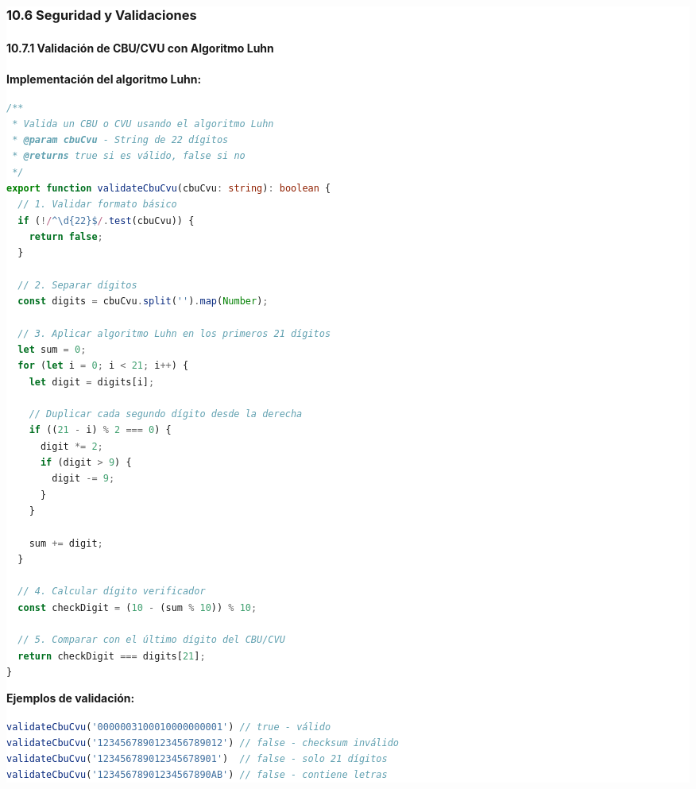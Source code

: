 
### 10.6 Seguridad y Validaciones

#### 10.7.1 Validación de CBU/CVU con Algoritmo Luhn

**Implementación del algoritmo Luhn:**

```typescript
/**
 * Valida un CBU o CVU usando el algoritmo Luhn
 * @param cbuCvu - String de 22 dígitos
 * @returns true si es válido, false si no
 */
export function validateCbuCvu(cbuCvu: string): boolean {
  // 1. Validar formato básico
  if (!/^\d{22}$/.test(cbuCvu)) {
    return false;
  }

  // 2. Separar dígitos
  const digits = cbuCvu.split('').map(Number);

  // 3. Aplicar algoritmo Luhn en los primeros 21 dígitos
  let sum = 0;
  for (let i = 0; i < 21; i++) {
    let digit = digits[i];

    // Duplicar cada segundo dígito desde la derecha
    if ((21 - i) % 2 === 0) {
      digit *= 2;
      if (digit > 9) {
        digit -= 9;
      }
    }

    sum += digit;
  }

  // 4. Calcular dígito verificador
  const checkDigit = (10 - (sum % 10)) % 10;

  // 5. Comparar con el último dígito del CBU/CVU
  return checkDigit === digits[21];
}
```

**Ejemplos de validación:**

```typescript
validateCbuCvu('0000003100010000000001') // true - válido
validateCbuCvu('1234567890123456789012') // false - checksum inválido
validateCbuCvu('123456789012345678901')  // false - solo 21 dígitos
validateCbuCvu('12345678901234567890AB') // false - contiene letras
```
